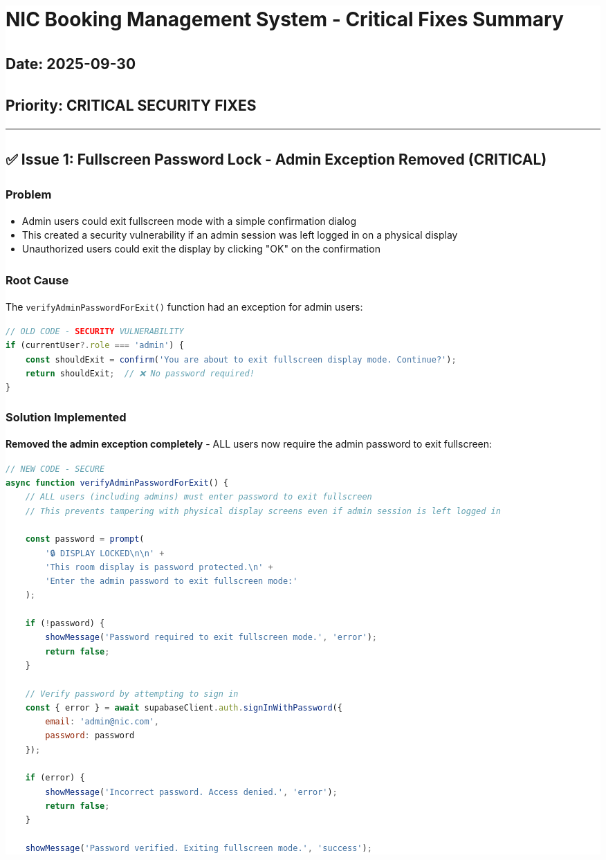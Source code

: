 # NIC Booking Management System - Critical Fixes Summary

## Date: 2025-09-30
## Priority: CRITICAL SECURITY FIXES

---

## ✅ Issue 1: Fullscreen Password Lock - Admin Exception Removed (CRITICAL)

### Problem
- Admin users could exit fullscreen mode with a simple confirmation dialog
- This created a security vulnerability if an admin session was left logged in on a physical display
- Unauthorized users could exit the display by clicking "OK" on the confirmation

### Root Cause
The `verifyAdminPasswordForExit()` function had an exception for admin users:
```javascript
// OLD CODE - SECURITY VULNERABILITY
if (currentUser?.role === 'admin') {
    const shouldExit = confirm('You are about to exit fullscreen display mode. Continue?');
    return shouldExit;  // ❌ No password required!
}
```

### Solution Implemented
**Removed the admin exception completely** - ALL users now require the admin password to exit fullscreen:

```javascript
// NEW CODE - SECURE
async function verifyAdminPasswordForExit() {
    // ALL users (including admins) must enter password to exit fullscreen
    // This prevents tampering with physical display screens even if admin session is left logged in
    
    const password = prompt(
        '🔒 DISPLAY LOCKED\n\n' +
        'This room display is password protected.\n' +
        'Enter the admin password to exit fullscreen mode:'
    );

    if (!password) {
        showMessage('Password required to exit fullscreen mode.', 'error');
        return false;
    }

    // Verify password by attempting to sign in
    const { error } = await supabaseClient.auth.signInWithPassword({
        email: 'admin@nic.com',
        password: password
    });

    if (error) {
        showMessage('Incorrect password. Access denied.', 'error');
        return false;
    }

    showMessage('Password verified. Exiting fullscreen mode.', 'success');
```